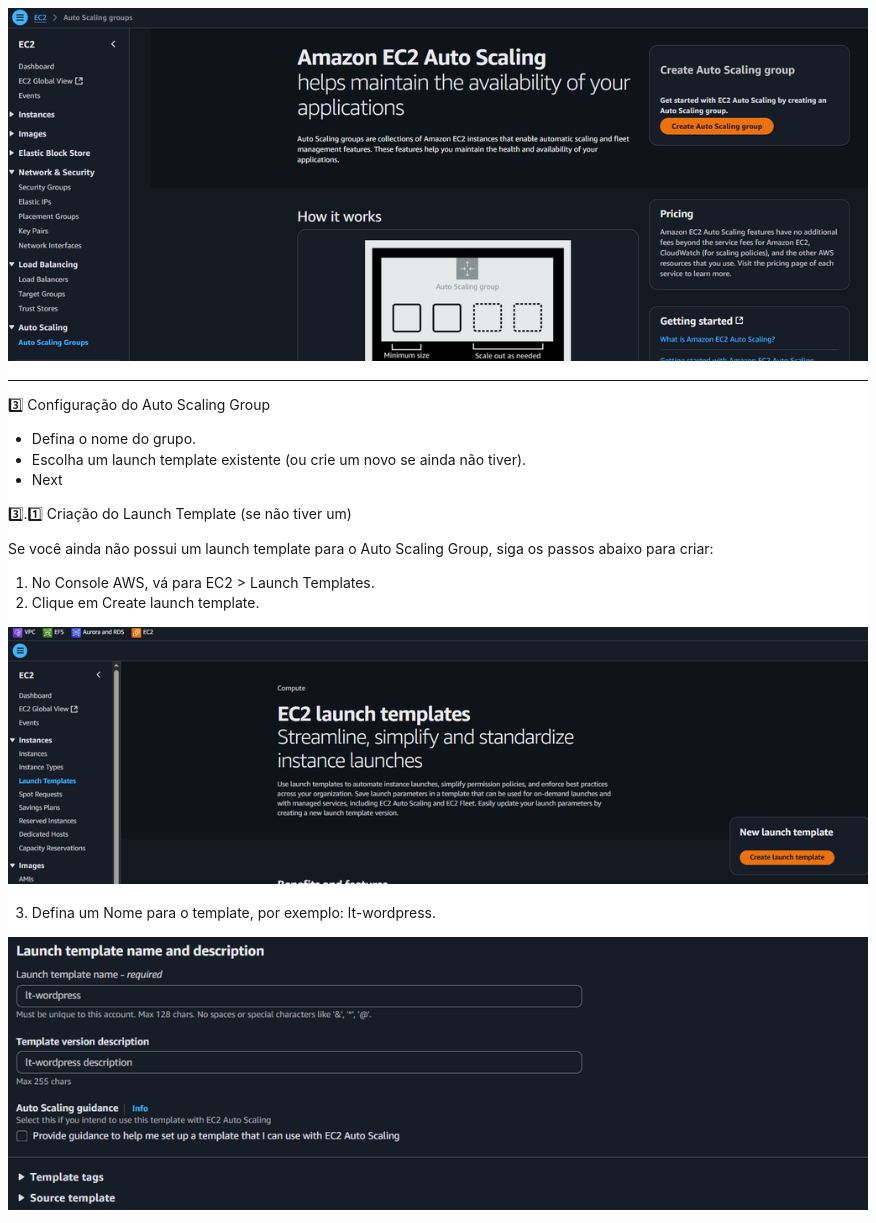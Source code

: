 ![alt text](assets/image-55.png)

---

3️⃣ Configuração do Auto Scaling Group
- Defina o nome do grupo.
- Escolha um launch template existente (ou crie um novo se ainda não tiver).
- Next

3️⃣.1️⃣ Criação do Launch Template (se não tiver um)

Se você ainda não possui um launch template para o Auto Scaling Group, siga os passos abaixo para criar:
1. No Console AWS, vá para EC2 > Launch Templates.
2. Clique em Create launch template.

![alt text](assets/image-56.png)

3. Defina um Nome para o template, por exemplo: lt-wordpress.

![alt text](assets/image-57.png)